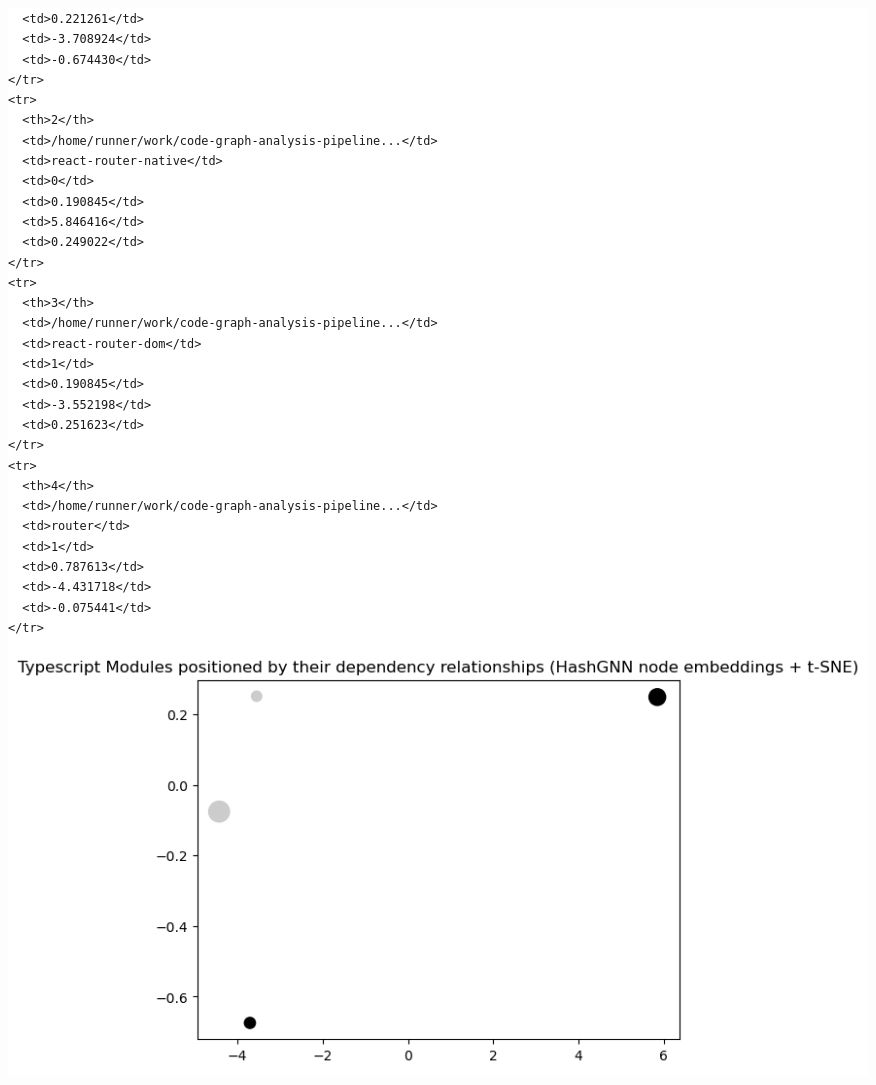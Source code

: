       <td>0.221261</td>
      <td>-3.708924</td>
      <td>-0.674430</td>
    </tr>
    <tr>
      <th>2</th>
      <td>/home/runner/work/code-graph-analysis-pipeline...</td>
      <td>react-router-native</td>
      <td>0</td>
      <td>0.190845</td>
      <td>5.846416</td>
      <td>0.249022</td>
    </tr>
    <tr>
      <th>3</th>
      <td>/home/runner/work/code-graph-analysis-pipeline...</td>
      <td>react-router-dom</td>
      <td>1</td>
      <td>0.190845</td>
      <td>-3.552198</td>
      <td>0.251623</td>
    </tr>
    <tr>
      <th>4</th>
      <td>/home/runner/work/code-graph-analysis-pipeline...</td>
      <td>router</td>
      <td>1</td>
      <td>0.787613</td>
      <td>-4.431718</td>
      <td>-0.075441</td>
    </tr>
  </tbody>
</table>
</div>



    
![png](NodeEmbeddingsTypescript_files/NodeEmbeddingsTypescript_23_6.png)
    